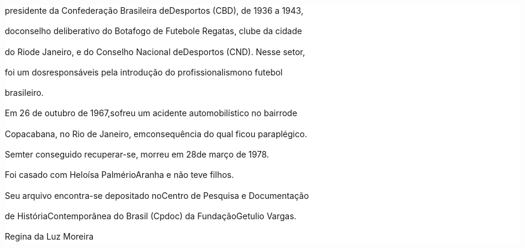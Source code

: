 presidente da Confederação Brasileira deDesportos (CBD), de 1936 a 1943,

doconselho deliberativo do Botafogo de Futebole Regatas, clube da cidade

do Riode Janeiro, e do Conselho Nacional deDesportos (CND). Nesse setor,

foi um dosresponsáveis pela introdução do profissionalismono futebol

brasileiro.



Em 26 de outubro de 1967,sofreu um acidente automobilístico no bairrode

Copacabana, no Rio de Janeiro, emconsequência do qual ficou paraplégico.

Semter conseguido recuperar-se, morreu em 28de março de 1978.



Foi casado com Heloísa PalmérioAranha e não teve filhos.



Seu arquivo encontra-se depositado noCentro de Pesquisa e Documentação

de HistóriaContemporânea do Brasil (Cpdoc) da FundaçãoGetulio Vargas.



Regina da Luz Moreira



